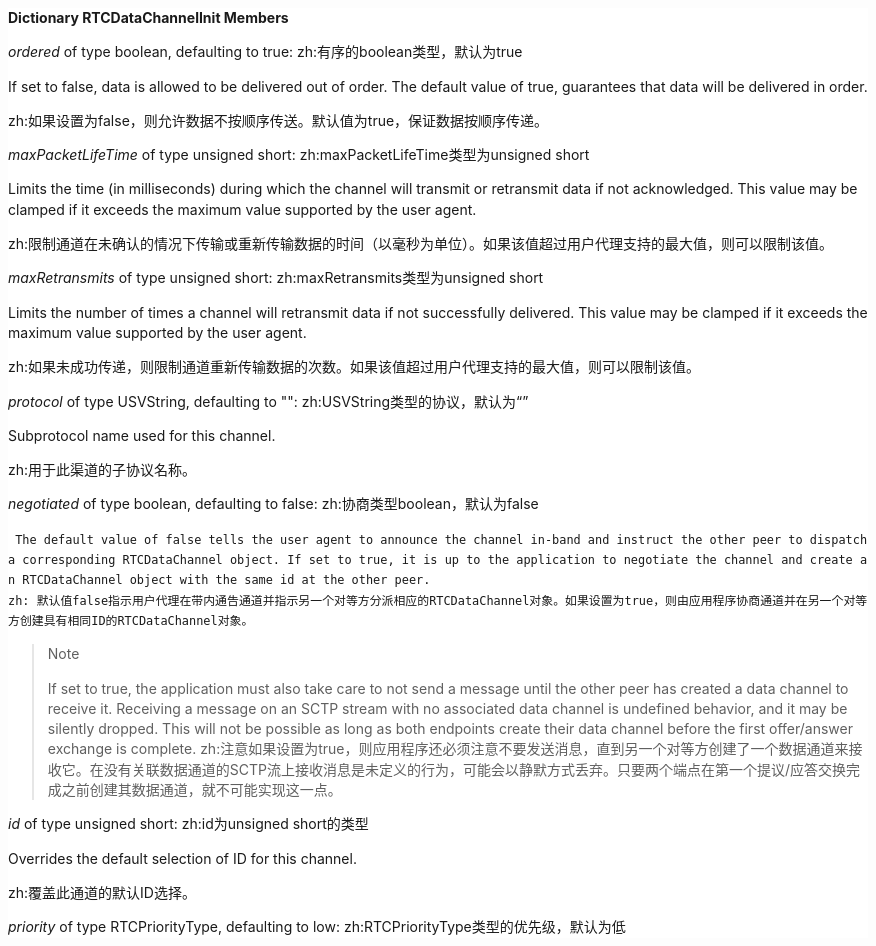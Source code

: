 **Dictionary RTCDataChannelInit Members**

*ordered* of type boolean, defaulting to true:
zh:有序的boolean类型，默认为true

If set to false, data is allowed to be delivered out of order. The default value of true, guarantees that data will be delivered in order.

zh:如果设置为false，则允许数据不按顺序传送。默认值为true，保证数据按顺序传递。

*maxPacketLifeTime* of type unsigned short:
zh:maxPacketLifeTime类型为unsigned short

Limits the time (in milliseconds) during which the channel will transmit or retransmit data if not acknowledged. This value may be clamped if it exceeds the maximum value supported by the user agent.

zh:限制通道在未确认的情况下传输或重新传输数据的时间（以毫秒为单位）。如果该值超过用户代理支持的最大值，则可以限制该值。

*maxRetransmits* of type unsigned short:
zh:maxRetransmits类型为unsigned short

Limits the number of times a channel will retransmit data if not successfully delivered. This value may be clamped if it exceeds the maximum value supported by the user agent.

zh:如果未成功传递，则限制通道重新传输数据的次数。如果该值超过用户代理支持的最大值，则可以限制该值。

*protocol* of type USVString, defaulting to "":
zh:USVString类型的协议，默认为“”

Subprotocol name used for this channel.

zh:用于此渠道的子协议名称。

*negotiated* of type boolean, defaulting to false:
zh:协商类型boolean，默认为false

	 The default value of false tells the user agent to announce the channel in-band and instruct the other peer to dispatch a corresponding RTCDataChannel object. If set to true, it is up to the application to negotiate the channel and create an RTCDataChannel object with the same id at the other peer.  
	zh: 默认值false指示用户代理在带内通告通道并指示另一个对等方分派相应的RTCDataChannel对象。如果设置为true，则由应用程序协商通道并在另一个对等方创建具有相同ID的RTCDataChannel对象。


>Note
>
>If set to true, the application must also take care to not send a message until the other peer has created a data channel to receive it. Receiving a message on an SCTP stream with no associated data channel is undefined behavior, and it may be silently dropped. This will not be possible as long as both endpoints create their data channel before the first offer/answer exchange is complete.
>zh:注意如果设置为true，则应用程序还必须注意不要发送消息，直到另一个对等方创建了一个数据通道来接收它。在没有关联数据通道的SCTP流上接收消息是未定义的行为，可能会以静默方式丢弃。只要两个端点在第一个提议/应答交换完成之前创建其数据通道，就不可能实现这一点。

*id* of type unsigned short:
zh:id为unsigned short的类型

Overrides the default selection of ID for this channel.

zh:覆盖此通道的默认ID选择。

*priority* of type RTCPriorityType, defaulting to low:
zh:RTCPriorityType类型的优先级，默认为低
